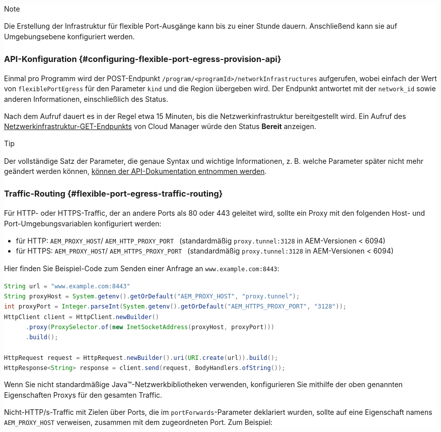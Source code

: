 >[!NOTE]
>
>Die Erstellung der Infrastruktur für flexible Port-Ausgänge kann bis zu einer Stunde dauern. Anschließend kann sie auf Umgebungsebene konfiguriert werden.

### API-Konfiguration {#configuring-flexible-port-egress-provision-api}

Einmal pro Programm wird der POST-Endpunkt `/program/<programId>/networkInfrastructures` aufgerufen, wobei einfach der Wert von `flexiblePortEgress` für den Parameter `kind` und die Region übergeben wird. Der Endpunkt antwortet mit der `network_id` sowie anderen Informationen, einschließlich des Status. 

Nach dem Aufruf dauert es in der Regel etwa 15 Minuten, bis die Netzwerkinfrastruktur bereitgestellt wird. Ein Aufruf des [Netzwerkinfrastruktur-GET-Endpunkts](https://developer.adobe.com/experience-cloud/cloud-manager/reference/api/#operation/getNetworkInfrastructure) von Cloud Manager würde den Status **Bereit** anzeigen.

>[!TIP]
>
>Der vollständige Satz der Parameter, die genaue Syntax und wichtige Informationen, z. B. welche Parameter später nicht mehr geändert werden können, [können der API-Dokumentation entnommen werden](https://developer.adobe.com/experience-cloud/cloud-manager/reference/api/#operation/createNetworkInfrastructure).

### Traffic-Routing {#flexible-port-egress-traffic-routing}

Für HTTP- oder HTTPS-Traffic, der an andere Ports als 80 oder 443 geleitet wird, sollte ein Proxy mit den folgenden Host- und Port-Umgebungsvariablen konfiguriert werden:

* für HTTP: `AEM_PROXY_HOST`/ `AEM_HTTP_PROXY_PORT ` (standardmäßig `proxy.tunnel:3128` in AEM-Versionen &lt; 6094)
* für HTTPS: `AEM_PROXY_HOST`/ `AEM_HTTPS_PROXY_PORT ` (standardmäßig `proxy.tunnel:3128` in AEM-Versionen &lt; 6094)

Hier finden Sie Beispiel-Code zum Senden einer Anfrage an `www.example.com:8443`:

```java
String url = "www.example.com:8443"
String proxyHost = System.getenv().getOrDefault("AEM_PROXY_HOST", "proxy.tunnel");
int proxyPort = Integer.parseInt(System.getenv().getOrDefault("AEM_HTTPS_PROXY_PORT", "3128"));
HttpClient client = HttpClient.newBuilder()
      .proxy(ProxySelector.of(new InetSocketAddress(proxyHost, proxyPort)))
      .build();
 
HttpRequest request = HttpRequest.newBuilder().uri(URI.create(url)).build();
HttpResponse<String> response = client.send(request, BodyHandlers.ofString());
```

Wenn Sie nicht standardmäßige Java™-Netzwerkbibliotheken verwenden, konfigurieren Sie mithilfe der oben genannten Eigenschaften Proxys für den gesamten Traffic.

Nicht-HTTP/s-Traffic mit Zielen über Ports, die im `portForwards`-Parameter deklariert wurden, sollte auf eine Eigenschaft namens `AEM_PROXY_HOST` verweisen, zusammen mit dem zugeordneten Port. Zum Beispiel:
